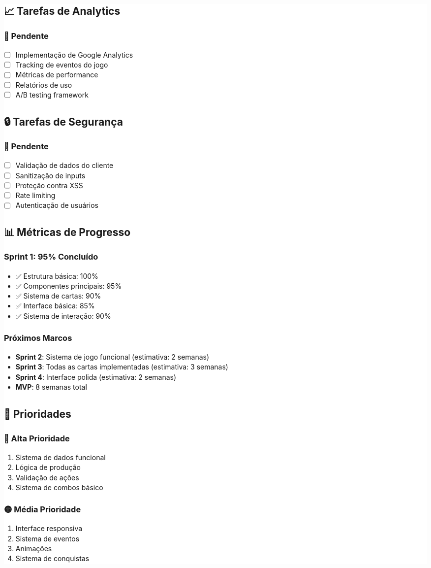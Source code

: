 ## 📈 Tarefas de Analytics

### 📝 Pendente
- [ ] Implementação de Google Analytics
- [ ] Tracking de eventos do jogo
- [ ] Métricas de performance
- [ ] Relatórios de uso
- [ ] A/B testing framework

## 🔒 Tarefas de Segurança

### 📝 Pendente
- [ ] Validação de dados do cliente
- [ ] Sanitização de inputs
- [ ] Proteção contra XSS
- [ ] Rate limiting
- [ ] Autenticação de usuários

## 📊 Métricas de Progresso

### Sprint 1: 95% Concluído
- ✅ Estrutura básica: 100%
- ✅ Componentes principais: 95%
- ✅ Sistema de cartas: 90%
- ✅ Interface básica: 85%
- ✅ Sistema de interação: 90%

### Próximos Marcos
- **Sprint 2**: Sistema de jogo funcional (estimativa: 2 semanas)
- **Sprint 3**: Todas as cartas implementadas (estimativa: 3 semanas)
- **Sprint 4**: Interface polida (estimativa: 2 semanas)
- **MVP**: 8 semanas total

## 🎯 Prioridades

### 🔴 Alta Prioridade
1. Sistema de dados funcional
2. Lógica de produção
3. Validação de ações
4. Sistema de combos básico

### 🟡 Média Prioridade
1. Interface responsiva
2. Sistema de eventos
3. Animações
4. Sistema de conquistas
